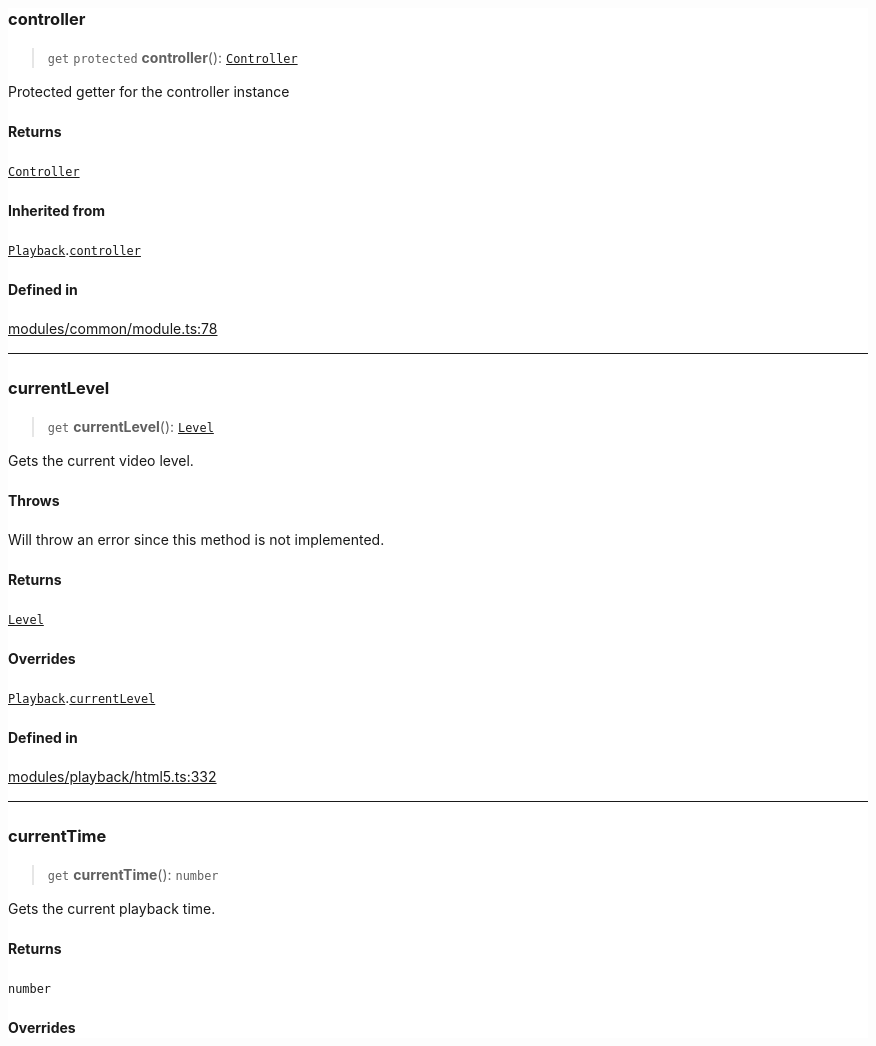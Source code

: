 ### controller

> `get` `protected` **controller**(): [`Controller`](Controller.md)

Protected getter for the controller instance

#### Returns

[`Controller`](Controller.md)

#### Inherited from

[`Playback`](Playback.md).[`controller`](Playback.md#controller)

#### Defined in

[modules/common/module.ts:78](https://github.com/btwld/vxdk/blob/f0c08b605fe2b92843fdce69d1d8f956007afe49/src/modules/common/module.ts#L78)

***

### currentLevel

> `get` **currentLevel**(): [`Level`](../interfaces/Level.md)

Gets the current video level.

#### Throws

Will throw an error since this method is not implemented.

#### Returns

[`Level`](../interfaces/Level.md)

#### Overrides

[`Playback`](Playback.md).[`currentLevel`](Playback.md#currentlevel)

#### Defined in

[modules/playback/html5.ts:332](https://github.com/btwld/vxdk/blob/f0c08b605fe2b92843fdce69d1d8f956007afe49/src/modules/playback/html5.ts#L332)

***

### currentTime

> `get` **currentTime**(): `number`

Gets the current playback time.

#### Returns

`number`

#### Overrides
